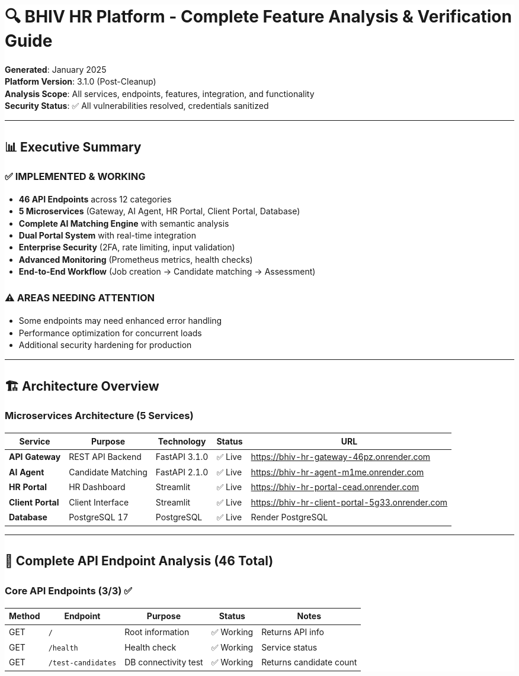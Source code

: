 # 🔍 BHIV HR Platform - Complete Feature Analysis & Verification Guide

**Generated**: January 2025  
**Platform Version**: 3.1.0 (Post-Cleanup)  
**Analysis Scope**: All services, endpoints, features, integration, and functionality  
**Security Status**: ✅ All vulnerabilities resolved, credentials sanitized

---

## 📊 Executive Summary

### ✅ **IMPLEMENTED & WORKING**
- **46 API Endpoints** across 12 categories
- **5 Microservices** (Gateway, AI Agent, HR Portal, Client Portal, Database)
- **Complete AI Matching Engine** with semantic analysis
- **Dual Portal System** with real-time integration
- **Enterprise Security** (2FA, rate limiting, input validation)
- **Advanced Monitoring** (Prometheus metrics, health checks)
- **End-to-End Workflow** (Job creation → Candidate matching → Assessment)

### ⚠️ **AREAS NEEDING ATTENTION**
- Some endpoints may need enhanced error handling
- Performance optimization for concurrent loads
- Additional security hardening for production

---

## 🏗️ Architecture Overview

### **Microservices Architecture (5 Services)**

| Service | Purpose | Technology | Status | URL |
|---------|---------|------------|--------|-----|
| **API Gateway** | REST API Backend | FastAPI 3.1.0 | ✅ Live | https://bhiv-hr-gateway-46pz.onrender.com |
| **AI Agent** | Candidate Matching | FastAPI 2.1.0 | ✅ Live | https://bhiv-hr-agent-m1me.onrender.com |
| **HR Portal** | HR Dashboard | Streamlit | ✅ Live | https://bhiv-hr-portal-cead.onrender.com |
| **Client Portal** | Client Interface | Streamlit | ✅ Live | https://bhiv-hr-client-portal-5g33.onrender.com |
| **Database** | PostgreSQL 17 | PostgreSQL | ✅ Live | Render PostgreSQL |

---

## 🔗 Complete API Endpoint Analysis (46 Total)

### **Core API Endpoints (3/3) ✅**
| Method | Endpoint | Purpose | Status | Notes |
|--------|----------|---------|--------|-------|
| GET | `/` | Root information | ✅ Working | Returns API info |
| GET | `/health` | Health check | ✅ Working | Service status |
| GET | `/test-candidates` | DB connectivity test | ✅ Working | Returns candidate count |
